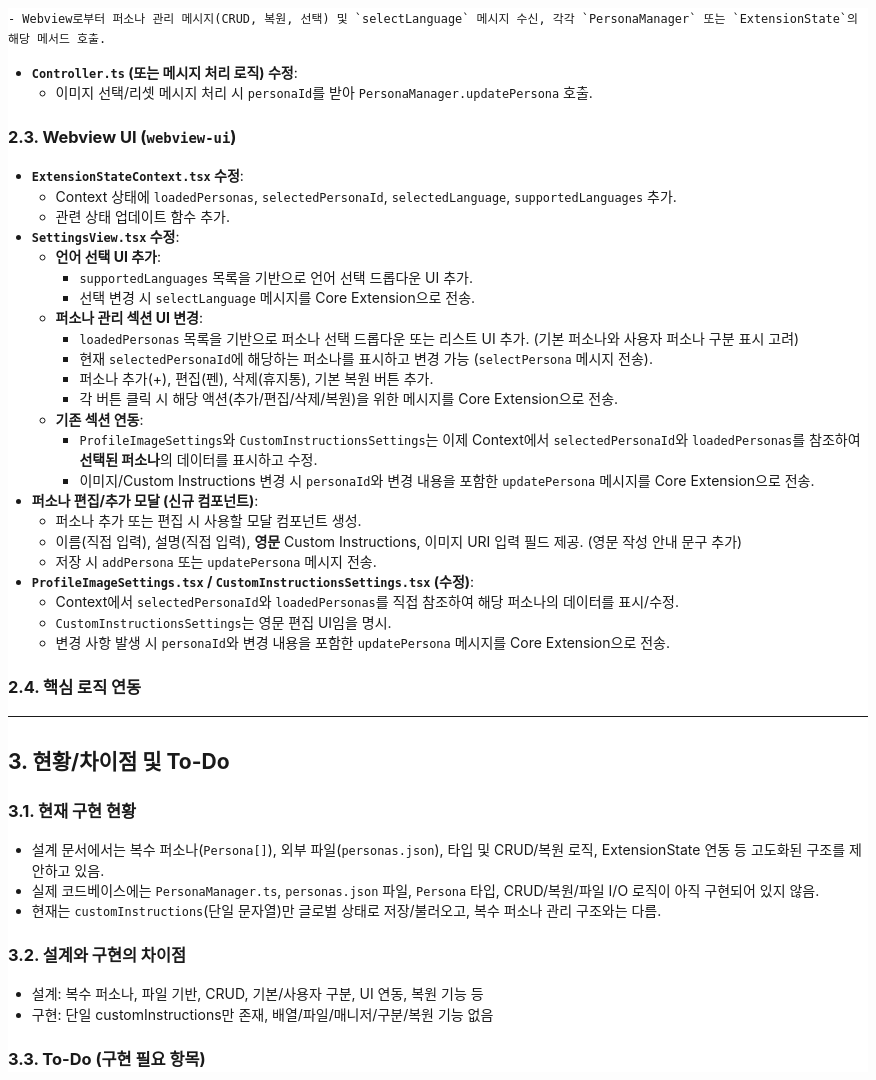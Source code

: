     - Webview로부터 퍼소나 관리 메시지(CRUD, 복원, 선택) 및 `selectLanguage` 메시지 수신, 각각 `PersonaManager` 또는 `ExtensionState`의 해당 메서드 호출.
- **`Controller.ts` (또는 메시지 처리 로직) 수정**:
    - 이미지 선택/리셋 메시지 처리 시 `personaId`를 받아 `PersonaManager.updatePersona` 호출.

### 2.3. Webview UI (`webview-ui`)

- **`ExtensionStateContext.tsx` 수정**:
    - Context 상태에 `loadedPersonas`, `selectedPersonaId`, `selectedLanguage`, `supportedLanguages` 추가.
    - 관련 상태 업데이트 함수 추가.
- **`SettingsView.tsx` 수정**:
    - **언어 선택 UI 추가**:
        - `supportedLanguages` 목록을 기반으로 언어 선택 드롭다운 UI 추가.
        - 선택 변경 시 `selectLanguage` 메시지를 Core Extension으로 전송.
    - **퍼소나 관리 섹션 UI 변경**:
        - `loadedPersonas` 목록을 기반으로 퍼소나 선택 드롭다운 또는 리스트 UI 추가. (기본 퍼소나와 사용자 퍼소나 구분 표시 고려)
        - 현재 `selectedPersonaId`에 해당하는 퍼소나를 표시하고 변경 가능 (`selectPersona` 메시지 전송).
        - 퍼소나 추가(+), 편집(펜), 삭제(휴지통), 기본 복원 버튼 추가.
        - 각 버튼 클릭 시 해당 액션(추가/편집/삭제/복원)을 위한 메시지를 Core Extension으로 전송.
    - **기존 섹션 연동**:
        - `ProfileImageSettings`와 `CustomInstructionsSettings`는 이제 Context에서 `selectedPersonaId`와 `loadedPersonas`를 참조하여 **선택된 퍼소나**의 데이터를 표시하고 수정.
        - 이미지/Custom Instructions 변경 시 `personaId`와 변경 내용을 포함한 `updatePersona` 메시지를 Core Extension으로 전송.
- **퍼소나 편집/추가 모달 (신규 컴포넌트)**:
    - 퍼소나 추가 또는 편집 시 사용할 모달 컴포넌트 생성.
    - 이름(직접 입력), 설명(직접 입력), **영문** Custom Instructions, 이미지 URI 입력 필드 제공. (영문 작성 안내 문구 추가)
    - 저장 시 `addPersona` 또는 `updatePersona` 메시지 전송.
- **`ProfileImageSettings.tsx` / `CustomInstructionsSettings.tsx` (수정)**:
    - Context에서 `selectedPersonaId`와 `loadedPersonas`를 직접 참조하여 해당 퍼소나의 데이터를 표시/수정.
    - `CustomInstructionsSettings`는 영문 편집 UI임을 명시.
    - 변경 사항 발생 시 `personaId`와 변경 내용을 포함한 `updatePersona` 메시지를 Core Extension으로 전송.

### 2.4. 핵심 로직 연동

---

## 3. 현황/차이점 및 To-Do

### 3.1. 현재 구현 현황
- 설계 문서에서는 복수 퍼소나(`Persona[]`), 외부 파일(`personas.json`), 타입 및 CRUD/복원 로직, ExtensionState 연동 등 고도화된 구조를 제안하고 있음.
- 실제 코드베이스에는 `PersonaManager.ts`, `personas.json` 파일, `Persona` 타입, CRUD/복원/파일 I/O 로직이 아직 구현되어 있지 않음.
- 현재는 `customInstructions`(단일 문자열)만 글로벌 상태로 저장/불러오고, 복수 퍼소나 관리 구조와는 다름.

### 3.2. 설계와 구현의 차이점
- 설계: 복수 퍼소나, 파일 기반, CRUD, 기본/사용자 구분, UI 연동, 복원 기능 등
- 구현: 단일 customInstructions만 존재, 배열/파일/매니저/구분/복원 기능 없음

### 3.3. To-Do (구현 필요 항목)
